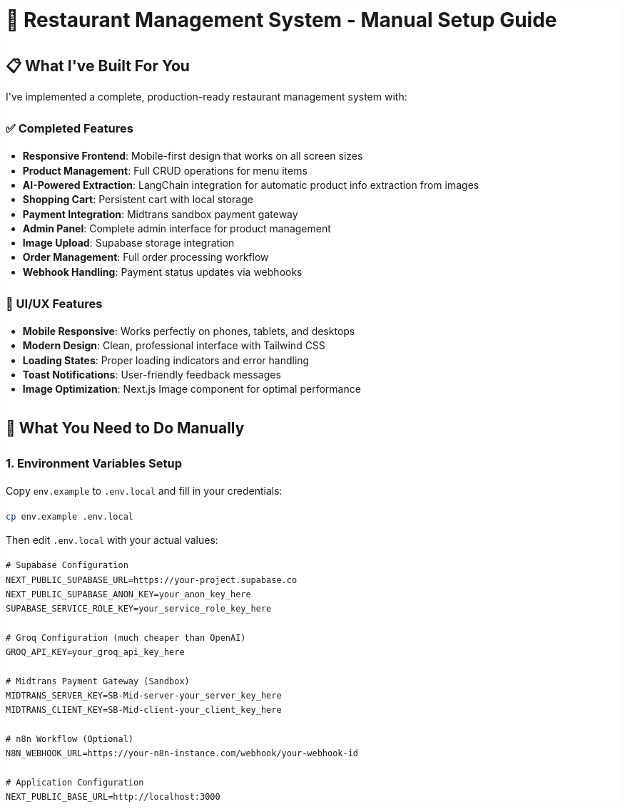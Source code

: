 # 🚀 Restaurant Management System - Manual Setup Guide

## 📋 What I've Built For You

I've implemented a complete, production-ready restaurant management system with:

### ✅ Completed Features

- **Responsive Frontend**: Mobile-first design that works on all screen sizes
- **Product Management**: Full CRUD operations for menu items
- **AI-Powered Extraction**: LangChain integration for automatic product info extraction from images
- **Shopping Cart**: Persistent cart with local storage
- **Payment Integration**: Midtrans sandbox payment gateway
- **Admin Panel**: Complete admin interface for product management
- **Image Upload**: Supabase storage integration
- **Order Management**: Full order processing workflow
- **Webhook Handling**: Payment status updates via webhooks

### 🎨 UI/UX Features

- **Mobile Responsive**: Works perfectly on phones, tablets, and desktops
- **Modern Design**: Clean, professional interface with Tailwind CSS
- **Loading States**: Proper loading indicators and error handling
- **Toast Notifications**: User-friendly feedback messages
- **Image Optimization**: Next.js Image component for optimal performance

## 🔧 What You Need to Do Manually

### 1. Environment Variables Setup

Copy `env.example` to `.env.local` and fill in your credentials:

```bash
cp env.example .env.local
```

Then edit `.env.local` with your actual values:

```env
# Supabase Configuration
NEXT_PUBLIC_SUPABASE_URL=https://your-project.supabase.co
NEXT_PUBLIC_SUPABASE_ANON_KEY=your_anon_key_here
SUPABASE_SERVICE_ROLE_KEY=your_service_role_key_here

# Groq Configuration (much cheaper than OpenAI)
GROQ_API_KEY=your_groq_api_key_here

# Midtrans Payment Gateway (Sandbox)
MIDTRANS_SERVER_KEY=SB-Mid-server-your_server_key_here
MIDTRANS_CLIENT_KEY=SB-Mid-client-your_client_key_here

# n8n Workflow (Optional)
N8N_WEBHOOK_URL=https://your-n8n-instance.com/webhook/your-webhook-id

# Application Configuration
NEXT_PUBLIC_BASE_URL=http://localhost:3000
```
